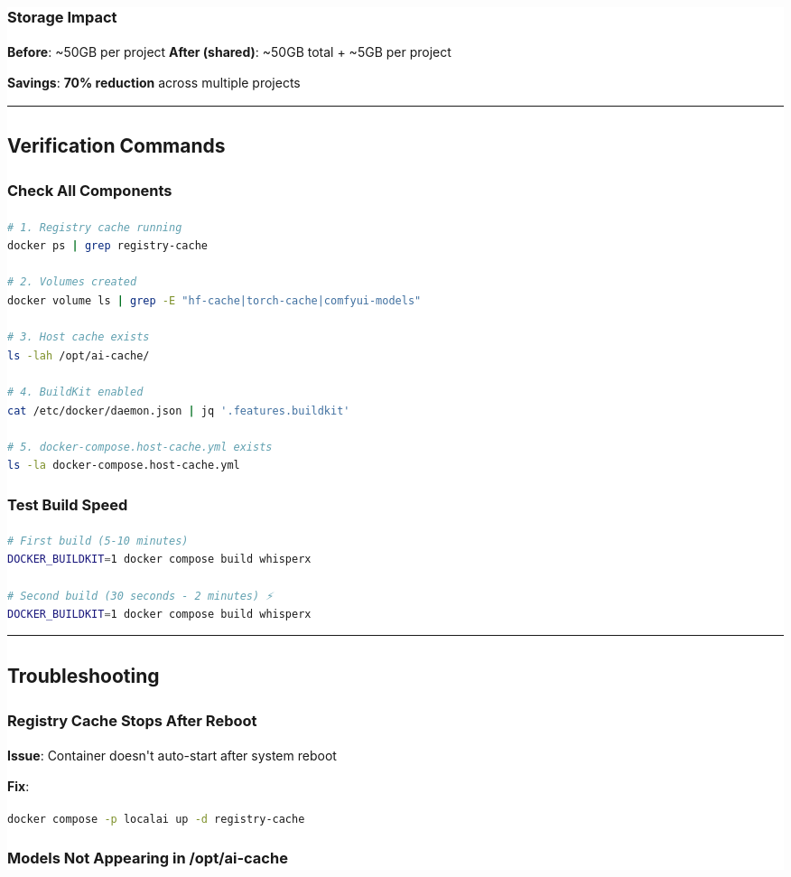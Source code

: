 ### Storage Impact
**Before**: ~50GB per project
**After (shared)**: ~50GB total + ~5GB per project

**Savings**: **70% reduction** across multiple projects

---

## Verification Commands

### Check All Components

```bash
# 1. Registry cache running
docker ps | grep registry-cache

# 2. Volumes created
docker volume ls | grep -E "hf-cache|torch-cache|comfyui-models"

# 3. Host cache exists
ls -lah /opt/ai-cache/

# 4. BuildKit enabled
cat /etc/docker/daemon.json | jq '.features.buildkit'

# 5. docker-compose.host-cache.yml exists
ls -la docker-compose.host-cache.yml
```

### Test Build Speed

```bash
# First build (5-10 minutes)
DOCKER_BUILDKIT=1 docker compose build whisperx

# Second build (30 seconds - 2 minutes) ⚡
DOCKER_BUILDKIT=1 docker compose build whisperx
```

---

## Troubleshooting

### Registry Cache Stops After Reboot

**Issue**: Container doesn't auto-start after system reboot

**Fix**:
```bash
docker compose -p localai up -d registry-cache
```

### Models Not Appearing in /opt/ai-cache
